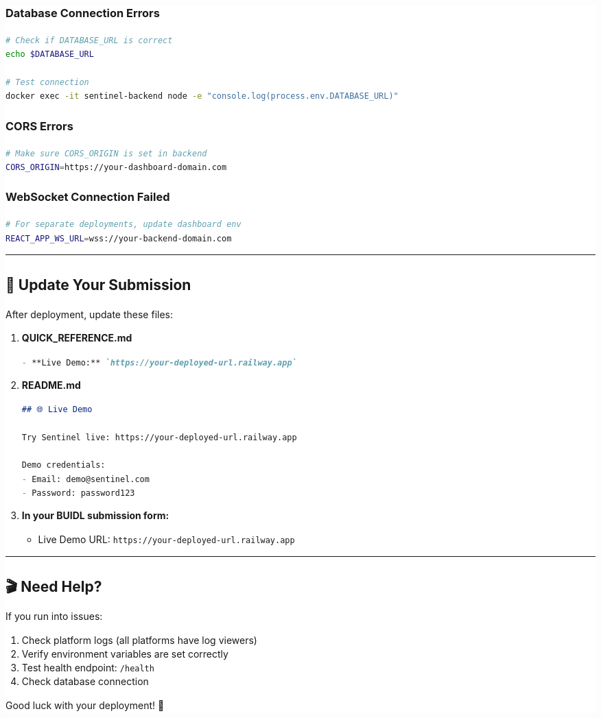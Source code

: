 ### Database Connection Errors
```bash
# Check if DATABASE_URL is correct
echo $DATABASE_URL

# Test connection
docker exec -it sentinel-backend node -e "console.log(process.env.DATABASE_URL)"
```

### CORS Errors
```bash
# Make sure CORS_ORIGIN is set in backend
CORS_ORIGIN=https://your-dashboard-domain.com
```

### WebSocket Connection Failed
```bash
# For separate deployments, update dashboard env
REACT_APP_WS_URL=wss://your-backend-domain.com
```

---

## 📝 Update Your Submission

After deployment, update these files:

1. **QUICK_REFERENCE.md**
   ```markdown
   - **Live Demo:** `https://your-deployed-url.railway.app`
   ```

2. **README.md**
   ```markdown
   ## 🌐 Live Demo
   
   Try Sentinel live: https://your-deployed-url.railway.app
   
   Demo credentials:
   - Email: demo@sentinel.com
   - Password: password123
   ```

3. **In your BUIDL submission form:**
   - Live Demo URL: `https://your-deployed-url.railway.app`

---

## 🎬 Need Help?

If you run into issues:
1. Check platform logs (all platforms have log viewers)
2. Verify environment variables are set correctly
3. Test health endpoint: `/health`
4. Check database connection

Good luck with your deployment! 🚀
